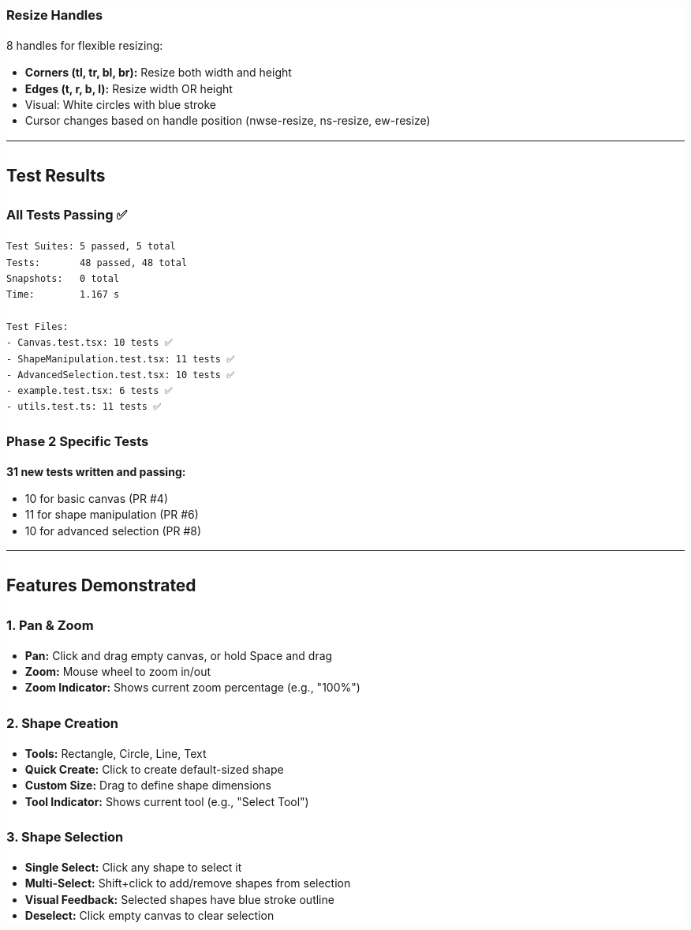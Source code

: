 ### Resize Handles

8 handles for flexible resizing:
- **Corners (tl, tr, bl, br):** Resize both width and height
- **Edges (t, r, b, l):** Resize width OR height
- Visual: White circles with blue stroke
- Cursor changes based on handle position (nwse-resize, ns-resize, ew-resize)

---

## Test Results

### All Tests Passing ✅

```
Test Suites: 5 passed, 5 total
Tests:       48 passed, 48 total
Snapshots:   0 total
Time:        1.167 s

Test Files:
- Canvas.test.tsx: 10 tests ✅
- ShapeManipulation.test.tsx: 11 tests ✅
- AdvancedSelection.test.tsx: 10 tests ✅
- example.test.tsx: 6 tests ✅
- utils.test.ts: 11 tests ✅
```

### Phase 2 Specific Tests

**31 new tests written and passing:**
- 10 for basic canvas (PR #4)
- 11 for shape manipulation (PR #6)
- 10 for advanced selection (PR #8)

---

## Features Demonstrated

### 1. Pan & Zoom
- **Pan:** Click and drag empty canvas, or hold Space and drag
- **Zoom:** Mouse wheel to zoom in/out
- **Zoom Indicator:** Shows current zoom percentage (e.g., "100%")

### 2. Shape Creation
- **Tools:** Rectangle, Circle, Line, Text
- **Quick Create:** Click to create default-sized shape
- **Custom Size:** Drag to define shape dimensions
- **Tool Indicator:** Shows current tool (e.g., "Select Tool")

### 3. Shape Selection
- **Single Select:** Click any shape to select it
- **Multi-Select:** Shift+click to add/remove shapes from selection
- **Visual Feedback:** Selected shapes have blue stroke outline
- **Deselect:** Click empty canvas to clear selection
